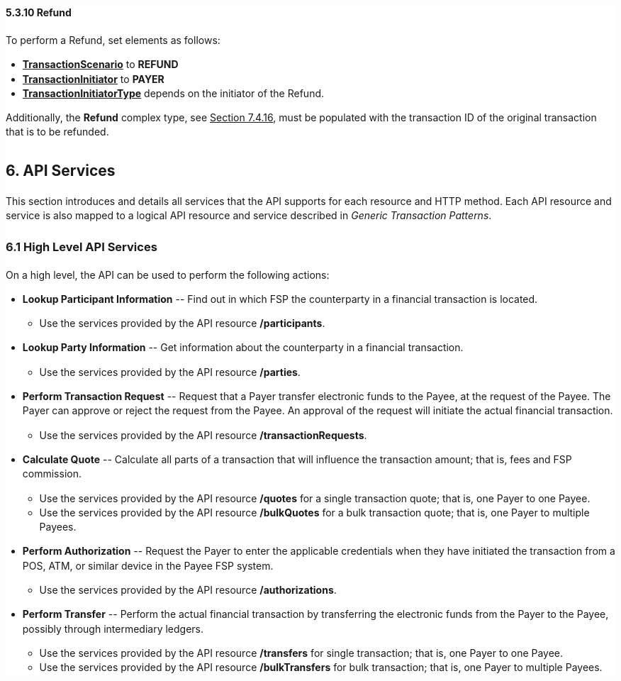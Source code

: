 #### 5.3.10 Refund

To perform a Refund, set elements as follows:

- [**TransactionScenario**](#7332-transactionscenario) to **REFUND**
- [**TransactionInitiator**](#7329-transactioninitiator) to **PAYER**
- [**TransactionInitiatorType**](#7330-transactioninitiatortype) depends on the initiator of the Refund.

Additionally, the **Refund** complex type, see [Section 7.4.16](#7416-refund), must be populated with the transaction ID of the original transaction that is to be refunded.

## 6. API Services

This section introduces and details all services that the API supports for each resource and HTTP method. Each API resource and service is also mapped to a logical API resource and service described in _Generic Transaction Patterns_.

### 6.1 High Level API Services

On a high level, the API can be used to perform the following actions:

- **Lookup Participant Information** -- Find out in which FSP the counterparty in a financial transaction is located.

   - Use the services provided by the API resource **/participants**.

- **Lookup Party Information** -- Get information about the counterparty in a financial transaction.

   - Use the services provided by the API resource **/parties**.

- **Perform Transaction Request** -- Request that a Payer transfer electronic funds to the Payee, at the request of the Payee. The Payer can approve or reject the request from the Payee. An approval of the request will initiate the actual financial transaction.

   - Use the services provided by the API resource **/transactionRequests**.

- **Calculate Quote** -- Calculate all parts of a transaction that will influence the transaction amount; that is, fees and FSP commission.

   - Use the services provided by the API resource **/quotes** for a single transaction quote; that is, one Payer to one Payee.
   - Use the services provided by the API resource **/bulkQuotes** for a bulk transaction quote; that is, one Payer to multiple Payees.

- **Perform Authorization** -- Request the Payer to enter the applicable credentials when they have initiated the transaction from a POS, ATM, or similar device in the Payee FSP system.

   - Use the services provided by the API resource **/authorizations**.

- **Perform Transfer** -- Perform the actual financial transaction by transferring the electronic funds from the Payer to the Payee, possibly through intermediary ledgers.

   - Use the services provided by the API resource **/transfers** for single transaction; that is, one Payer to one Payee.
   - Use the services provided by the API resource **/bulkTransfers** for bulk transaction; that is, one Payer to multiple Payees.
